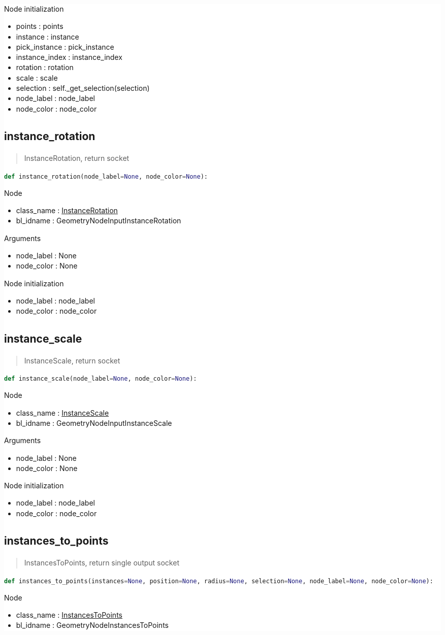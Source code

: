 Node initialization
 - points : points
 - instance : instance
 - pick_instance : pick_instance
 - instance_index : instance_index
 - rotation : rotation
 - scale : scale
 - selection : self._get_selection(selection)
 - node_label : node_label
 - node_color : node_color

## instance_rotation

> InstanceRotation, return socket

``` python
def instance_rotation(node_label=None, node_color=None):
```
Node
 - class_name : [InstanceRotation](/docs/GeoNodes_classes/InstanceRotation.md)
 - bl_idname : GeometryNodeInputInstanceRotation

Arguments
 - node_label : None
 - node_color : None

Node initialization
 - node_label : node_label
 - node_color : node_color

## instance_scale

> InstanceScale, return socket

``` python
def instance_scale(node_label=None, node_color=None):
```
Node
 - class_name : [InstanceScale](/docs/GeoNodes_classes/InstanceScale.md)
 - bl_idname : GeometryNodeInputInstanceScale

Arguments
 - node_label : None
 - node_color : None

Node initialization
 - node_label : node_label
 - node_color : node_color

## instances_to_points

> InstancesToPoints, return single output socket

``` python
def instances_to_points(instances=None, position=None, radius=None, selection=None, node_label=None, node_color=None):
```
Node
 - class_name : [InstancesToPoints](/docs/GeoNodes_classes/InstancesToPoints.md)
 - bl_idname : GeometryNodeInstancesToPoints
